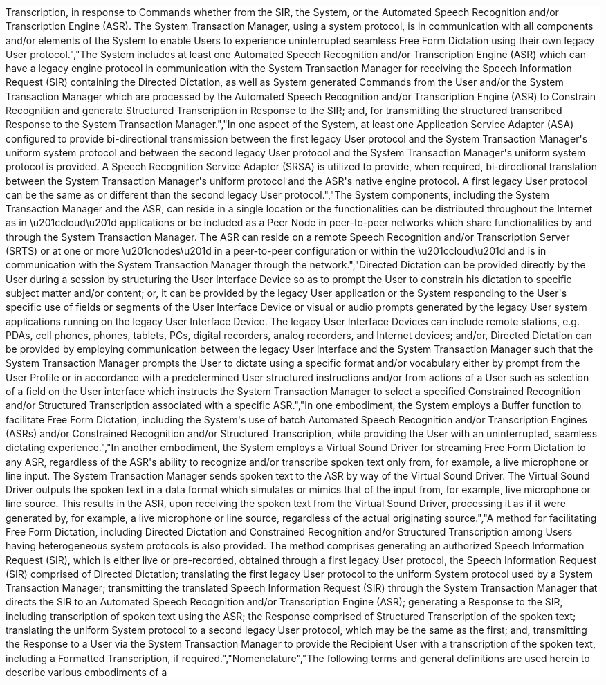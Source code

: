 Transcription, in response to Commands whether from the SIR, the System, or the Automated Speech Recognition and\/or Transcription Engine (ASR). The System Transaction Manager, using a system protocol, is in communication with all components and\/or elements of the System to enable Users to experience uninterrupted seamless Free Form Dictation using their own legacy User protocol.","The System includes at least one Automated Speech Recognition and\/or Transcription Engine (ASR) which can have a legacy engine protocol in communication with the System Transaction Manager for receiving the Speech Information Request (SIR) containing the Directed Dictation, as well as System generated Commands from the User and\/or the System Transaction Manager which are processed by the Automated Speech Recognition and\/or Transcription Engine (ASR) to Constrain Recognition and generate Structured Transcription in Response to the SIR; and, for transmitting the structured transcribed Response to the System Transaction Manager.","In one aspect of the System, at least one Application Service Adapter (ASA) configured to provide bi-directional transmission between the first legacy User protocol and the System Transaction Manager's uniform system protocol and between the second legacy User protocol and the System Transaction Manager's uniform system protocol is provided. A Speech Recognition Service Adapter (SRSA) is utilized to provide, when required, bi-directional translation between the System Transaction Manager's uniform protocol and the ASR's native engine protocol. A first legacy User protocol can be the same as or different than the second legacy User protocol.","The System components, including the System Transaction Manager and the ASR, can reside in a single location or the functionalities can be distributed throughout the Internet as in \u201ccloud\u201d applications or be included as a Peer Node in peer-to-peer networks which share functionalities by and through the System Transaction Manager. The ASR can reside on a remote Speech Recognition and\/or Transcription Server (SRTS) or at one or more \u201cnodes\u201d in a peer-to-peer configuration or within the \u201ccloud\u201d and is in communication with the System Transaction Manager through the network.","Directed Dictation can be provided directly by the User during a session by structuring the User Interface Device so as to prompt the User to constrain his dictation to specific subject matter and\/or content; or, it can be provided by the legacy User application or the System responding to the User's specific use of fields or segments of the User Interface Device or visual or audio prompts generated by the legacy User system applications running on the legacy User Interface Device. The legacy User Interface Devices can include remote stations, e.g. PDAs, cell phones, phones, tablets, PCs, digital recorders, analog recorders, and Internet devices; and\/or, Directed Dictation can be provided by employing communication between the legacy User interface and the System Transaction Manager such that the System Transaction Manager prompts the User to dictate using a specific format and\/or vocabulary either by prompt from the User Profile or in accordance with a predetermined User structured instructions and\/or from actions of a User such as selection of a field on the User interface which instructs the System Transaction Manager to select a specified Constrained Recognition and\/or Structured Transcription associated with a specific ASR.","In one embodiment, the System employs a Buffer function to facilitate Free Form Dictation, including the System's use of batch Automated Speech Recognition and\/or Transcription Engines (ASRs) and\/or Constrained Recognition and\/or Structured Transcription, while providing the User with an uninterrupted, seamless dictating experience.","In another embodiment, the System employs a Virtual Sound Driver for streaming Free Form Dictation to any ASR, regardless of the ASR's ability to recognize and\/or transcribe spoken text only from, for example, a live microphone or line input. The System Transaction Manager sends spoken text to the ASR by way of the Virtual Sound Driver. The Virtual Sound Driver outputs the spoken text in a data format which simulates or mimics that of the input from, for example, live microphone or line source. This results in the ASR, upon receiving the spoken text from the Virtual Sound Driver, processing it as if it were generated by, for example, a live microphone or line source, regardless of the actual originating source.","A method for facilitating Free Form Dictation, including Directed Dictation and Constrained Recognition and\/or Structured Transcription among Users having heterogeneous system protocols is also provided. The method comprises generating an authorized Speech Information Request (SIR), which is either live or pre-recorded, obtained through a first legacy User protocol, the Speech Information Request (SIR) comprised of Directed Dictation; translating the first legacy User protocol to the uniform System protocol used by a System Transaction Manager; transmitting the translated Speech Information Request (SIR) through the System Transaction Manager that directs the SIR to an Automated Speech Recognition and\/or Transcription Engine (ASR); generating a Response to the SIR, including transcription of spoken text using the ASR; the Response comprised of Structured Transcription of the spoken text; translating the uniform System protocol to a second legacy User protocol, which may be the same as the first; and, transmitting the Response to a User via the System Transaction Manager to provide the Recipient User with a transcription of the spoken text, including a Formatted Transcription, if required.","Nomenclature","The following terms and general definitions are used herein to describe various embodiments of a